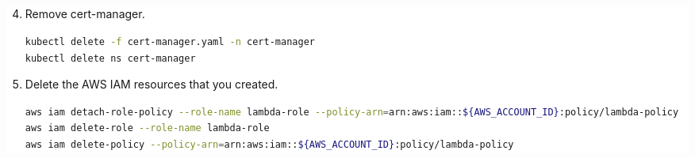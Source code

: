 4. Remove cert-manager.
   ```sh
   kubectl delete -f cert-manager.yaml -n cert-manager
   kubectl delete ns cert-manager
   ```

5. Delete the AWS IAM resources that you created.
   ```sh
   aws iam detach-role-policy --role-name lambda-role --policy-arn=arn:aws:iam::${AWS_ACCOUNT_ID}:policy/lambda-policy
   aws iam delete-role --role-name lambda-role
   aws iam delete-policy --policy-arn=arn:aws:iam::${AWS_ACCOUNT_ID}:policy/lambda-policy
   ```